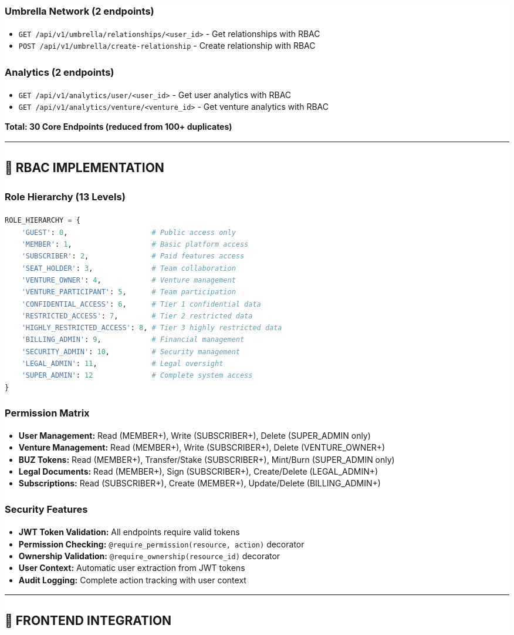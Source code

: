 ### **Umbrella Network (2 endpoints)**
- `GET /api/v1/umbrella/relationships/<user_id>` - Get relationships with RBAC
- `POST /api/v1/umbrella/create-relationship` - Create relationship with RBAC

### **Analytics (2 endpoints)**
- `GET /api/v1/analytics/user/<user_id>` - Get user analytics with RBAC
- `GET /api/v1/analytics/venture/<venture_id>` - Get venture analytics with RBAC

**Total: 30 Core Endpoints (reduced from 100+ duplicates)**

---

## 🔐 **RBAC IMPLEMENTATION**

### **Role Hierarchy (13 Levels)**
```python
ROLE_HIERARCHY = {
    'GUEST': 0,                    # Public access only
    'MEMBER': 1,                   # Basic platform access
    'SUBSCRIBER': 2,               # Paid features access
    'SEAT_HOLDER': 3,              # Team collaboration
    'VENTURE_OWNER': 4,            # Venture management
    'VENTURE_PARTICIPANT': 5,      # Team participation
    'CONFIDENTIAL_ACCESS': 6,      # Tier 1 confidential data
    'RESTRICTED_ACCESS': 7,        # Tier 2 restricted data
    'HIGHLY_RESTRICTED_ACCESS': 8, # Tier 3 highly restricted data
    'BILLING_ADMIN': 9,            # Financial management
    'SECURITY_ADMIN': 10,          # Security management
    'LEGAL_ADMIN': 11,             # Legal oversight
    'SUPER_ADMIN': 12              # Complete system access
}
```

### **Permission Matrix**
- **User Management:** Read (MEMBER+), Write (SUBSCRIBER+), Delete (SUPER_ADMIN only)
- **Venture Management:** Read (MEMBER+), Write (SUBSCRIBER+), Delete (VENTURE_OWNER+)
- **BUZ Tokens:** Read (MEMBER+), Transfer/Stake (SUBSCRIBER+), Mint/Burn (SUPER_ADMIN only)
- **Legal Documents:** Read (MEMBER+), Sign (SUBSCRIBER+), Create/Delete (LEGAL_ADMIN+)
- **Subscriptions:** Read (SUBSCRIBER+), Create (MEMBER+), Update/Delete (BILLING_ADMIN+)

### **Security Features**
- **JWT Token Validation:** All endpoints require valid tokens
- **Permission Checking:** `@require_permission(resource, action)` decorator
- **Ownership Validation:** `@require_ownership(resource_id)` decorator
- **User Context:** Automatic user extraction from JWT tokens
- **Audit Logging:** Complete action tracking with user context

---

## 📱 **FRONTEND INTEGRATION**
